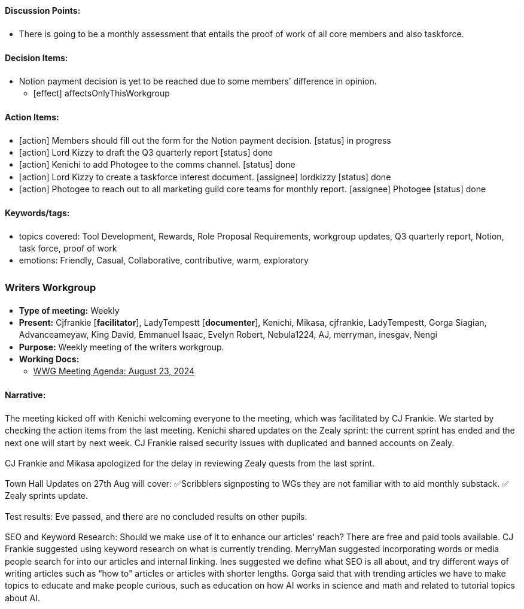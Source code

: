 #### Discussion Points:
- There is going to be a monthly assessment that entails the proof of work of all core members and also taskforce.

#### Decision Items:
- Notion payment decision is yet to be reached due to some members’ difference in opinion.
  - [effect] affectsOnlyThisWorkgroup

#### Action Items:
- [action] Members should fill out the form for the Notion payment decision. [status] in progress
- [action] Lord Kizzy to draft the Q3 quarterly report [status] done
- [action] Kenichi to add Photogee to the comms channel. [status] done
- [action] Lord Kizzy to create a taskforce interest document. [assignee] lordkizzy [status] done
- [action] Photogee to reach out to all marketing guild core teams for monthly report. [assignee] Photogee [status] done

#### Keywords/tags:
- topics covered: Tool Development, Rewards, Role Proposal Requirements, workgroup updates, Q3 quarterly report, Notion, task force, proof of work
- emotions: Friendly, Casual, Collaborative, contributive, warm, exploratory

### Writers Workgroup

- **Type of meeting:** Weekly
- **Present:** Cjfrankie  [**facilitator**], LadyTempestt [**documenter**], Kenichi, Mikasa, cjfrankie, LadyTempestt, Gorga Siagian, Advanceameyaw, King David, Emmanuel Isaac, Evelyn Robert, Nebula1224, AJ, merryman, inesgav, Nengi
- **Purpose:** Weekly meeting of the writers workgroup.
- **Working Docs:**
  - [WWG Meeting Agenda: August 23, 2024](https://docs.google.com/document/d/1YZKuvKDKKPwqKWONwJMTubxd9XHS97HxADSFYHJ0dsQ/edit)

#### Narrative:
The meeting kicked off with Kenichi welcoming everyone to the meeting, which was facilitated by CJ Frankie. We started by checking the action items from the last meeting. Kenichi shared updates on the Zealy sprint: the current sprint has ended and the next one will start by next week. CJ Frankie raised security issues with duplicated and banned accounts on Zealy. 

CJ Frankie and Mikasa apologized for the delay in reviewing Zealy quests from the last sprint.

Town Hall Updates on 27th Aug will cover: ✅Scribblers signposting to WGs they are not familiar with to aid monthly substack. ✅ Zealy sprints update.

Test results: Eve passed, and there are no concluded results on other pupils.

SEO and Keyword Research: Should we make use of it to enhance our articles' reach? There are free and paid tools available. CJ Frankie suggested using keyword research on what is currently trending.  MerryMan suggested incorporating words or media people search for into our articles and internal linking. Ines suggested we define what SEO is all about, and try different ways of writing articles such as “how to" articles or articles with shorter lengths. Gorga said that with trending articles we have to make topics to educate and make people curious, such as education on how AI works in science and math and related to tutorial topics about AI.

